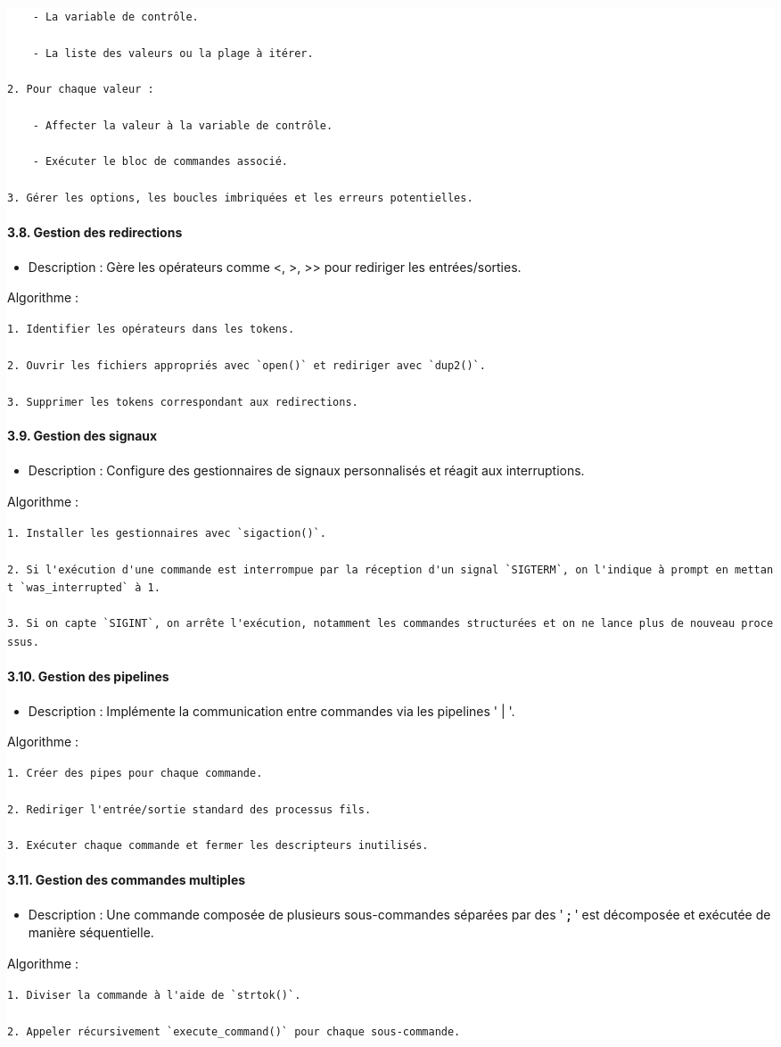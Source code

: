         - La variable de contrôle.

        - La liste des valeurs ou la plage à itérer.

    2. Pour chaque valeur :

        - Affecter la valeur à la variable de contrôle.

        - Exécuter le bloc de commandes associé.

    3. Gérer les options, les boucles imbriquées et les erreurs potentielles.


#### 3.8. Gestion des redirections
- Description : Gère les opérateurs comme <, >, >> pour rediriger les entrées/sorties.

Algorithme :

    1. Identifier les opérateurs dans les tokens.

    2. Ouvrir les fichiers appropriés avec `open()` et rediriger avec `dup2()`.

    3. Supprimer les tokens correspondant aux redirections.



#### 3.9. Gestion des signaux 
- Description : Configure des gestionnaires de signaux personnalisés et réagit aux interruptions.

Algorithme :

    1. Installer les gestionnaires avec `sigaction()`.

    2. Si l'exécution d'une commande est interrompue par la réception d'un signal `SIGTERM`, on l'indique à prompt en mettant `was_interrupted` à 1.

    3. Si on capte `SIGINT`, on arrête l'exécution, notamment les commandes structurées et on ne lance plus de nouveau processus.


#### 3.10. Gestion des pipelines
- Description : Implémente la communication entre commandes via les pipelines ' | '.

Algorithme :

    1. Créer des pipes pour chaque commande.

    2. Rediriger l'entrée/sortie standard des processus fils.

    3. Exécuter chaque commande et fermer les descripteurs inutilisés.

#### 3.11. Gestion des commandes multiples
- Description :
    Une commande composée de plusieurs sous-commandes séparées par des ' __;__ ' est décomposée et exécutée de manière séquentielle.

Algorithme :

    1. Diviser la commande à l'aide de `strtok()`.

    2. Appeler récursivement `execute_command()` pour chaque sous-commande.

